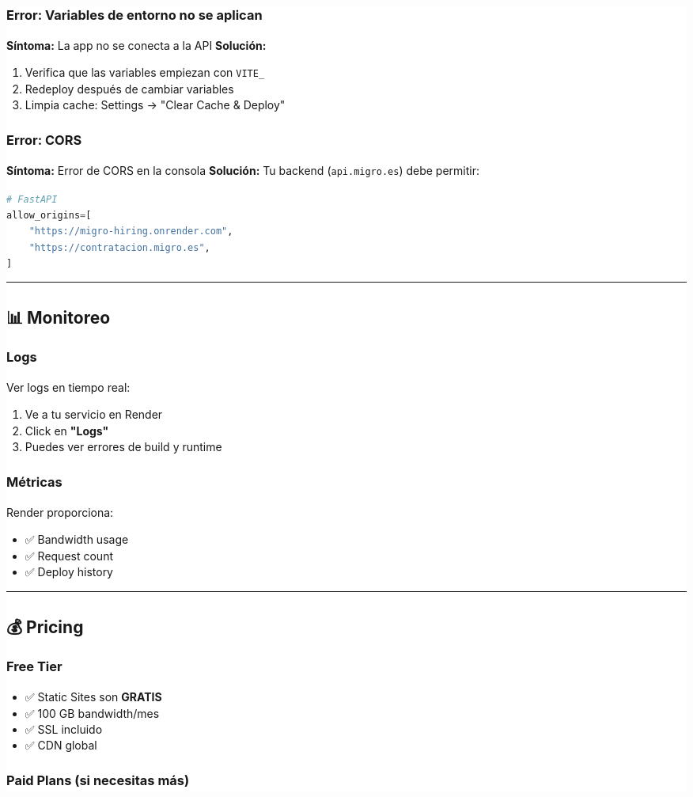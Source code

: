 ### Error: Variables de entorno no se aplican

**Síntoma:** La app no se conecta a la API
**Solución:** 
1. Verifica que las variables empiezan con `VITE_`
2. Redeploy después de cambiar variables
3. Limpia cache: Settings → "Clear Cache & Deploy"

### Error: CORS

**Síntoma:** Error de CORS en la consola
**Solución:** Tu backend (`api.migro.es`) debe permitir:
```python
# FastAPI
allow_origins=[
    "https://migro-hiring.onrender.com",
    "https://contratacion.migro.es",
]
```

---

## 📊 Monitoreo

### Logs

Ver logs en tiempo real:
1. Ve a tu servicio en Render
2. Click en **"Logs"**
3. Puedes ver errores de build y runtime

### Métricas

Render proporciona:
- ✅ Bandwidth usage
- ✅ Request count
- ✅ Deploy history

---

## 💰 Pricing

### Free Tier

- ✅ Static Sites son **GRATIS**
- ✅ 100 GB bandwidth/mes
- ✅ SSL incluido
- ✅ CDN global

### Paid Plans (si necesitas más)

